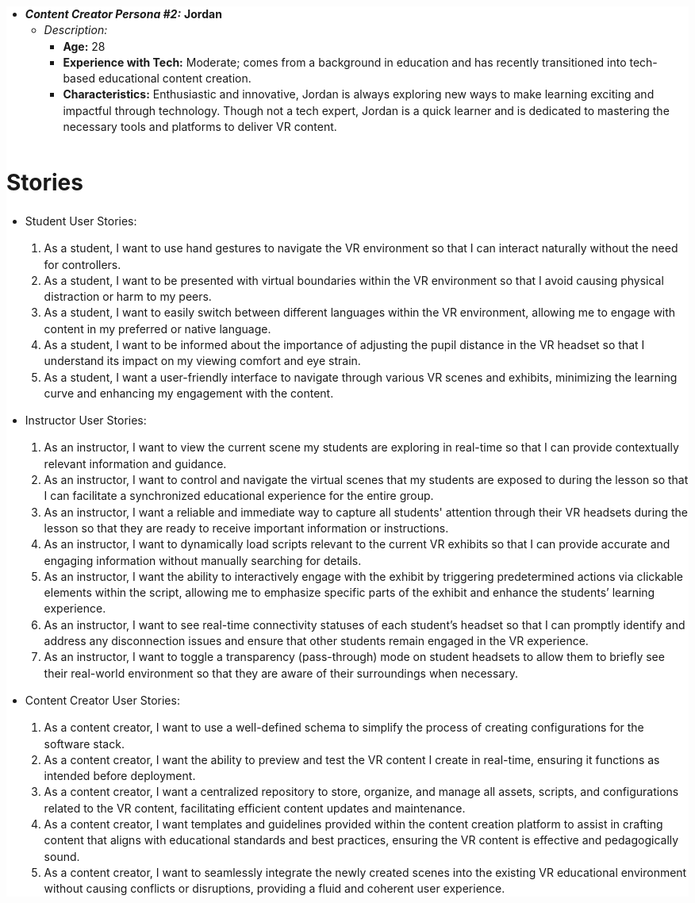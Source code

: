 * **_Content Creator Persona #2:_** **Jordan**
  * _Description:_
    * **Age:** 28
    * **Experience with Tech:** Moderate; comes from a background in education and has recently transitioned into tech-based educational content creation.
    * **Characteristics:** Enthusiastic and innovative, Jordan is always exploring new ways to make learning exciting and impactful through technology. Though not a tech expert, Jordan is a quick learner and is dedicated to mastering the necessary tools and platforms to deliver VR content.

# **Stories**

* Student User Stories: 
  1. As a student, I want to use hand gestures to navigate the VR environment so that I can interact naturally without the need for controllers.
  2. As a student, I want to be presented with virtual boundaries within the VR environment so that I avoid causing physical distraction or harm to my peers. 
  3. As a student, I want to easily switch between different languages within the VR environment, allowing me to engage with content in my preferred or native language.
  4. As a student, I want to be informed about the importance of adjusting the pupil distance in the VR headset so that I understand its impact on my viewing comfort and eye strain.
  5. As a student, I want a user-friendly interface to navigate through various VR scenes and exhibits, minimizing the learning curve and enhancing my engagement with the content.


* Instructor User Stories: 
  1. As an instructor, I want to view the current scene my students are exploring in real-time so that I can provide contextually relevant information and guidance.
  2. As an instructor, I want to control and navigate the virtual scenes that my students are exposed to during the lesson so that I can facilitate a synchronized educational experience for the entire group.
  3. As an instructor, I want a reliable and immediate way to capture all students' attention through their VR headsets during the lesson so that they are ready to receive important information or instructions.
  4. As an instructor, I want to dynamically load scripts relevant to the current VR exhibits so that I can provide accurate and engaging information without manually searching for details.
  5. As an instructor, I want the ability to interactively engage with the exhibit by triggering predetermined actions via clickable elements within the script, allowing me to emphasize specific parts of the exhibit and enhance the students’ learning experience.
  6. As an instructor, I want to see real-time connectivity statuses of each student’s headset so that I can promptly identify and address any disconnection issues and ensure that other students remain engaged in the VR experience.
  7. As an instructor, I want to toggle a transparency (pass-through) mode on student headsets to allow them to briefly see their real-world environment so that they are aware of their surroundings when necessary.


* Content Creator User Stories: 
  1. As a content creator, I want to use a well-defined schema to simplify the process of creating configurations for the software stack.
  2. As a content creator, I want the ability to preview and test the VR content I create in real-time, ensuring it functions as intended before deployment.
  3. As a content creator, I want a centralized repository to store, organize, and manage all assets, scripts, and configurations related to the VR content, facilitating efficient content updates and maintenance.
  4. As a content creator, I want templates and guidelines provided within the content creation platform to assist in crafting content that aligns with educational standards and best practices, ensuring the VR content is effective and pedagogically sound.
  5. As a content creator, I want to seamlessly integrate the newly created scenes into the existing VR educational environment without causing conflicts or disruptions, providing a fluid and coherent user experience.
